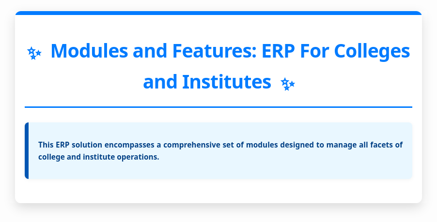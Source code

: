 <div style="font-family: 'Segoe UI', Tahoma, Geneva, Verdana, sans-serif; line-height: 1.6; color: #333; margin: 10px auto; padding: 20px; background-color: #ffffff; border-radius: 12px; box-shadow: rgba(0, 0, 0, 0.15) 0px 8px 24px; max-width: 900px; width: calc(100% - 20px); box-sizing: border-box; overflow: hidden; position: relative;">
<style>
@media (max-width: 768px) {
div[style*="max-width: 900px"] {
padding: 15px !important;
width: calc(100% - 10px) !important;
margin: 5px auto !important;
}
h1[style*="font-size: 2.8em"] {
font-size: 1.8em !important;
margin-top: 20px !important;
margin-bottom: 20px !important;
padding-bottom: 10px !important;
}
h2[style*="font-size: 2em"] {
font-size: 1.5em !important;
margin-top: 30px !important;
margin-bottom: 15px !important;
padding-bottom: 10px !important;
}
h3[style*="font-size: 1.5em"] {
font-size: 1.2em !important;
margin-bottom: 10px !important;
}
div[style*="font-size: 1.1em"], div[style*="font-size: 1.05em"], div[style*="font-size: 1.0em"] {
font-size: 0.95em !important;
padding: 15px !important;
}
p, ul, li {
font-size: 0.95em !important;
line-height: 1.5 !important;
}
div[style*="border-left: 4px solid #0056b3"] {
padding-left: 10px !important;
margin-bottom: 15px !important;
}
}
</style>
<div style="position: absolute; top: 0; left: 0; width: 100%; height: 8px; background-color: #007bff; border-top-left-radius: 12px; border-top-right-radius: 12px;"></div>
<h1 style="font-size: 2.8em; text-align: center; margin-top: 30px; margin-bottom: 30px; color: #007bff; border-bottom: 3px solid #007bff; padding-bottom: 20px; display: block; width: fit-content; margin-left: auto; margin-right: auto; font-weight: 700; letter-spacing: -0.8px;">
<span style="vertical-align: middle; font-size: 0.9em; margin-right: 10px;">✨</span> Modules and Features: ERP For Colleges and Institutes <span style="vertical-align: middle; font-size: 0.9em; margin-left: 10px;">✨</span>
</h1>
<div style="font-size: 1.1em; text-align: justify; margin-bottom: 30px; background-color: #e9f7ff; padding: 20px; border-left: 8px solid #0056b3; border-radius: 8px; box-shadow: rgba(0, 0, 0, 0.05) 0px 2px 8px;">
<p style="margin-bottom: 0.8em; font-weight: 600; color: #004085;">
This ERP solution encompasses a comprehensive set of modules designed to manage all facets of college and institute operations.
</p>
</div>
